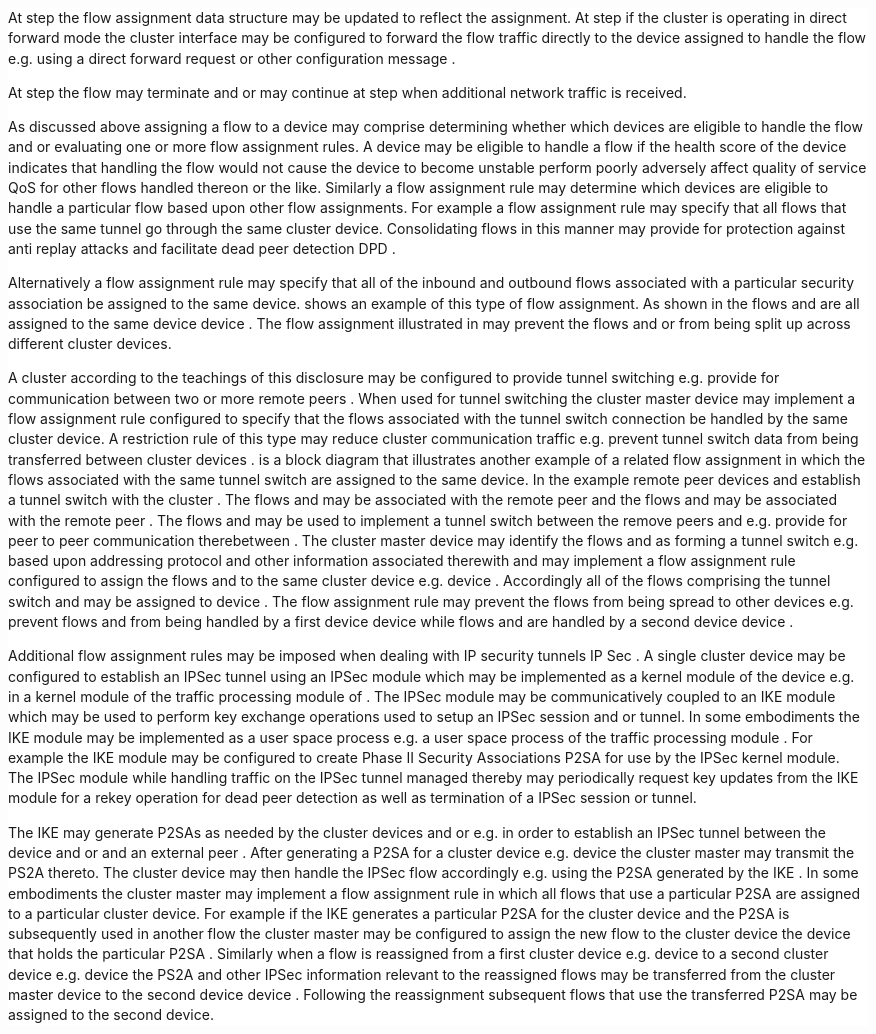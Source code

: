 At step the flow assignment data structure may be updated to reflect the assignment. At step if the cluster is operating in direct forward mode the cluster interface may be configured to forward the flow traffic directly to the device assigned to handle the flow e.g. using a direct forward request or other configuration message .

At step the flow may terminate and or may continue at step when additional network traffic is received.

As discussed above assigning a flow to a device may comprise determining whether which devices are eligible to handle the flow and or evaluating one or more flow assignment rules. A device may be eligible to handle a flow if the health score of the device indicates that handling the flow would not cause the device to become unstable perform poorly adversely affect quality of service QoS for other flows handled thereon or the like. Similarly a flow assignment rule may determine which devices are eligible to handle a particular flow based upon other flow assignments. For example a flow assignment rule may specify that all flows that use the same tunnel go through the same cluster device. Consolidating flows in this manner may provide for protection against anti replay attacks and facilitate dead peer detection DPD .

Alternatively a flow assignment rule may specify that all of the inbound and outbound flows associated with a particular security association be assigned to the same device. shows an example of this type of flow assignment. As shown in the flows and are all assigned to the same device device . The flow assignment illustrated in may prevent the flows and or from being split up across different cluster devices.

A cluster according to the teachings of this disclosure may be configured to provide tunnel switching e.g. provide for communication between two or more remote peers . When used for tunnel switching the cluster master device may implement a flow assignment rule configured to specify that the flows associated with the tunnel switch connection be handled by the same cluster device. A restriction rule of this type may reduce cluster communication traffic e.g. prevent tunnel switch data from being transferred between cluster devices . is a block diagram that illustrates another example of a related flow assignment in which the flows associated with the same tunnel switch are assigned to the same device. In the example remote peer devices and establish a tunnel switch with the cluster . The flows and may be associated with the remote peer and the flows and may be associated with the remote peer . The flows and may be used to implement a tunnel switch between the remove peers and e.g. provide for peer to peer communication therebetween . The cluster master device may identify the flows and as forming a tunnel switch e.g. based upon addressing protocol and other information associated therewith and may implement a flow assignment rule configured to assign the flows and to the same cluster device e.g. device . Accordingly all of the flows comprising the tunnel switch and may be assigned to device . The flow assignment rule may prevent the flows from being spread to other devices e.g. prevent flows and from being handled by a first device device while flows and are handled by a second device device .

Additional flow assignment rules may be imposed when dealing with IP security tunnels IP Sec . A single cluster device may be configured to establish an IPSec tunnel using an IPSec module which may be implemented as a kernel module of the device e.g. in a kernel module of the traffic processing module of . The IPSec module may be communicatively coupled to an IKE module which may be used to perform key exchange operations used to setup an IPSec session and or tunnel. In some embodiments the IKE module may be implemented as a user space process e.g. a user space process of the traffic processing module . For example the IKE module may be configured to create Phase II Security Associations P2SA for use by the IPSec kernel module. The IPSec module while handling traffic on the IPSec tunnel managed thereby may periodically request key updates from the IKE module for a rekey operation for dead peer detection as well as termination of a IPSec session or tunnel.

The IKE may generate P2SAs as needed by the cluster devices and or e.g. in order to establish an IPSec tunnel between the device and or and an external peer . After generating a P2SA for a cluster device e.g. device the cluster master may transmit the PS2A thereto. The cluster device may then handle the IPSec flow accordingly e.g. using the P2SA generated by the IKE . In some embodiments the cluster master may implement a flow assignment rule in which all flows that use a particular P2SA are assigned to a particular cluster device. For example if the IKE generates a particular P2SA for the cluster device and the P2SA is subsequently used in another flow the cluster master may be configured to assign the new flow to the cluster device the device that holds the particular P2SA . Similarly when a flow is reassigned from a first cluster device e.g. device to a second cluster device e.g. device the PS2A and other IPSec information relevant to the reassigned flows may be transferred from the cluster master device to the second device device . Following the reassignment subsequent flows that use the transferred P2SA may be assigned to the second device.
